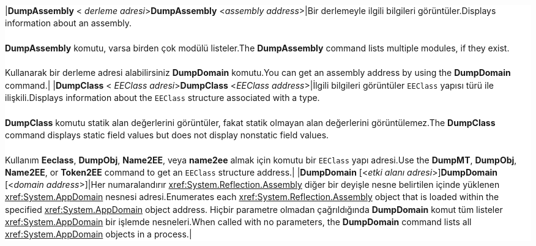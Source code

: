 |<span data-ttu-id="7a97f-143">**DumpAssembly** \< *derleme adresi*></span><span class="sxs-lookup"><span data-stu-id="7a97f-143">**DumpAssembly** \<*assembly address*></span></span>|<span data-ttu-id="7a97f-144">Bir derlemeyle ilgili bilgileri görüntüler.</span><span class="sxs-lookup"><span data-stu-id="7a97f-144">Displays information about an assembly.</span></span><br /><br /> <span data-ttu-id="7a97f-145">**DumpAssembly** komutu, varsa birden çok modülü listeler.</span><span class="sxs-lookup"><span data-stu-id="7a97f-145">The **DumpAssembly** command lists multiple modules, if they exist.</span></span><br /><br /> <span data-ttu-id="7a97f-146">Kullanarak bir derleme adresi alabilirsiniz **DumpDomain** komutu.</span><span class="sxs-lookup"><span data-stu-id="7a97f-146">You can get an assembly address by using the **DumpDomain** command.</span></span>|
|<span data-ttu-id="7a97f-147">**DumpClass** \< *EEClass adresi*></span><span class="sxs-lookup"><span data-stu-id="7a97f-147">**DumpClass** \<*EEClass address*></span></span>|<span data-ttu-id="7a97f-148">İlgili bilgileri görüntüler `EEClass` yapısı türü ile ilişkili.</span><span class="sxs-lookup"><span data-stu-id="7a97f-148">Displays information about the `EEClass` structure associated with a type.</span></span><br /><br /> <span data-ttu-id="7a97f-149">**DumpClass** komutu statik alan değerlerini görüntüler, fakat statik olmayan alan değerlerini görüntülemez.</span><span class="sxs-lookup"><span data-stu-id="7a97f-149">The **DumpClass** command displays static field values but does not display nonstatic field values.</span></span><br /><br /> <span data-ttu-id="7a97f-150">Kullanım **Eeclass**, **DumpObj**, **Name2EE**, veya **name2ee** almak için komutu bir `EEClass` yapı adresi.</span><span class="sxs-lookup"><span data-stu-id="7a97f-150">Use the **DumpMT**, **DumpObj**, **Name2EE**, or **Token2EE** command to get an `EEClass` structure address.</span></span>|
|<span data-ttu-id="7a97f-151">**DumpDomain** [\<*etki alanı adresi*>]</span><span class="sxs-lookup"><span data-stu-id="7a97f-151">**DumpDomain** [\<*domain address*>]</span></span>|<span data-ttu-id="7a97f-152">Her numaralandırır <xref:System.Reflection.Assembly> diğer bir deyişle nesne belirtilen içinde yüklenen <xref:System.AppDomain> nesnesi adresi.</span><span class="sxs-lookup"><span data-stu-id="7a97f-152">Enumerates each <xref:System.Reflection.Assembly> object that is loaded within the specified <xref:System.AppDomain> object address.</span></span>  <span data-ttu-id="7a97f-153">Hiçbir parametre olmadan çağrıldığında **DumpDomain** komut tüm listeler <xref:System.AppDomain> bir işlemde nesneleri.</span><span class="sxs-lookup"><span data-stu-id="7a97f-153">When called with no parameters, the **DumpDomain** command lists all <xref:System.AppDomain> objects in a process.</span></span>|